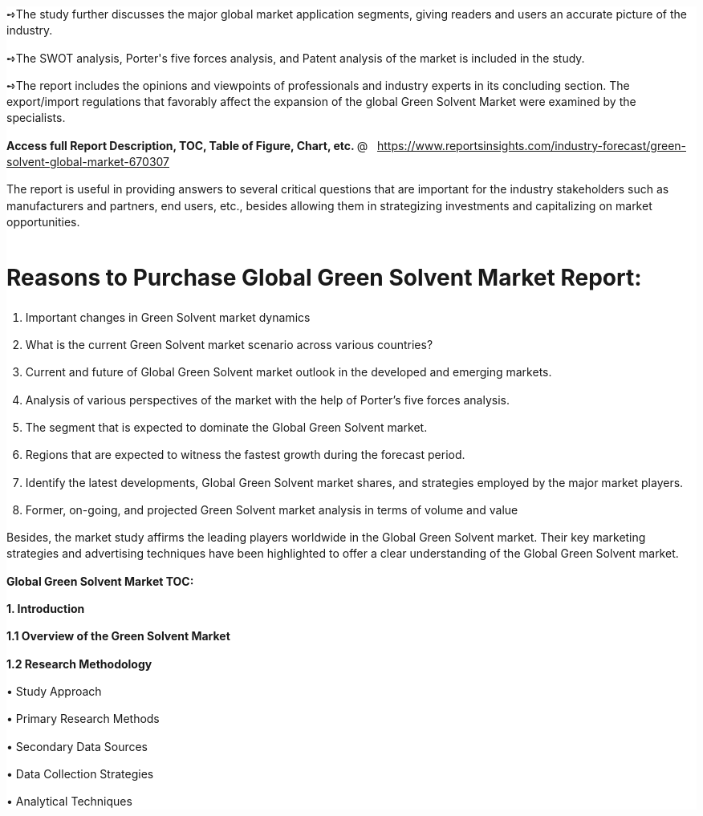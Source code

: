 ➺The study further discusses the major global market application segments, giving readers and users an accurate picture of the industry.

➺The SWOT analysis, Porter's five forces analysis, and Patent analysis of the market is included in the study.

➺The report includes the opinions and viewpoints of professionals and industry experts in its concluding section. The export/import regulations that favorably affect the expansion of the global Green Solvent Market were examined by the specialists.

<strong>Access full Report Description, TOC, Table of Figure, Chart, etc. </strong>@   <a href=https://www.reportsinsights.com/industry-forecast/green-solvent-global-market-670307 style=color:#0000ff;>https://www.reportsinsights.com/industry-forecast/green-solvent-global-market-670307</a>

The report is useful in providing answers to several critical questions that are important for the industry stakeholders such as manufacturers and partners, end users, etc., besides allowing them in strategizing investments and capitalizing on market opportunities.

# <strong>Reasons to Purchase Global Green Solvent Market Report:</strong>

1. Important changes in Green Solvent market dynamics

2. What is the current Green Solvent market scenario across various countries?

3. Current and future of Global Green Solvent market outlook in the developed and emerging markets.

4. Analysis of various perspectives of the market with the help of Porter’s five forces analysis.

5. The segment that is expected to dominate the Global Green Solvent market.

6. Regions that are expected to witness the fastest growth during the forecast period.

7. Identify the latest developments, Global Green Solvent market shares, and strategies employed by the major market players.

8. Former, on-going, and projected Green Solvent market analysis in terms of volume and value

Besides, the market study affirms the leading players worldwide in the Global Green Solvent market. Their key marketing strategies and advertising techniques have been highlighted to offer a clear understanding of the Global Green Solvent market.

<strong>Global Green Solvent Market TOC:</strong>

<strong>1. Introduction</strong>

<strong>1.1 Overview of the Green Solvent Market</strong>

<strong>1.2 Research Methodology</strong>

• Study Approach

• Primary Research Methods

• Secondary Data Sources

• Data Collection Strategies

• Analytical Techniques

